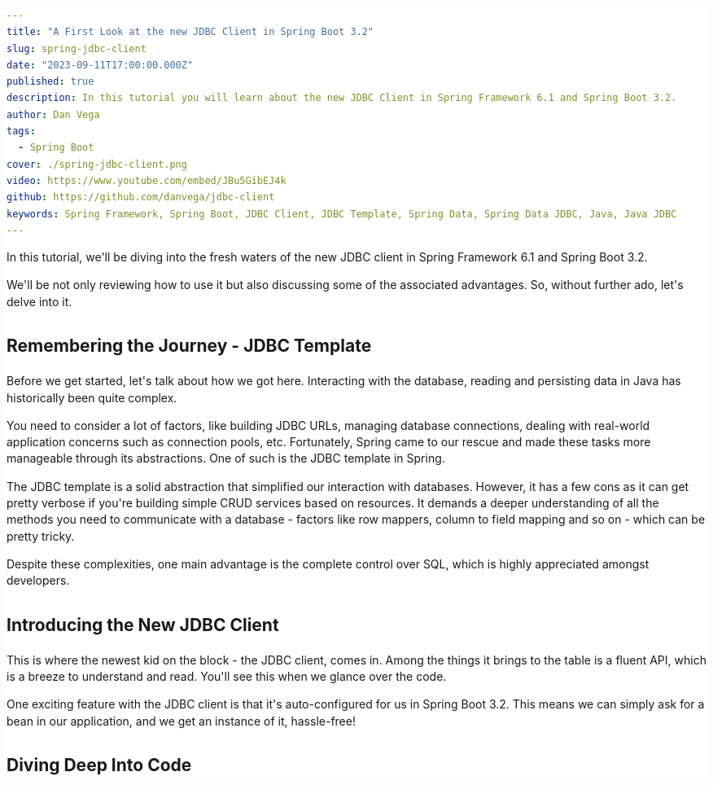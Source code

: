 ```yaml
---
title: "A First Look at the new JDBC Client in Spring Boot 3.2"
slug: spring-jdbc-client
date: "2023-09-11T17:00:00.000Z"
published: true
description: In this tutorial you will learn about the new JDBC Client in Spring Framework 6.1 and Spring Boot 3.2.
author: Dan Vega
tags:
  - Spring Boot
cover: ./spring-jdbc-client.png
video: https://www.youtube.com/embed/JBu5GibEJ4k
github: https://github.com/danvega/jdbc-client
keywords: Spring Framework, Spring Boot, JDBC Client, JDBC Template, Spring Data, Spring Data JDBC, Java, Java JDBC
---
```


In this tutorial, we'll be diving into the fresh waters of the new JDBC client in Spring Framework 6.1 and Spring Boot 3.2.

We'll be not only reviewing how to use it but also discussing some of the associated advantages. So, without further ado, let's delve into it.

## Remembering the Journey - JDBC Template

Before we get started, let's talk about how we got here. Interacting with the database, reading and persisting data in Java has historically been quite complex.

You need to consider a lot of factors, like building JDBC URLs, managing database connections, dealing with real-world application concerns such as connection pools, etc. Fortunately, Spring came to our rescue and made these tasks more manageable through its abstractions. One of such is the JDBC template in Spring.

The JDBC template is a solid abstraction that simplified our interaction with databases. However, it has a few cons as it can get pretty verbose if you're building simple CRUD services based on resources. It demands a deeper understanding of all the methods you need to communicate with a database - factors like row mappers, column to field mapping and so on - which can be pretty tricky.

Despite these complexities, one main advantage is the complete control over SQL, which is highly appreciated amongst developers.

## Introducing the New JDBC Client

This is where the newest kid on the block - the JDBC client, comes in. Among the things it brings to the table is a fluent API, which is a breeze to understand and read. You'll see this when we glance over the code.

One exciting feature with the JDBC client is that it's auto-configured for us in Spring Boot 3.2. This means we can simply ask for a bean in our application, and we get an instance of it, hassle-free!

## Diving Deep Into Code
